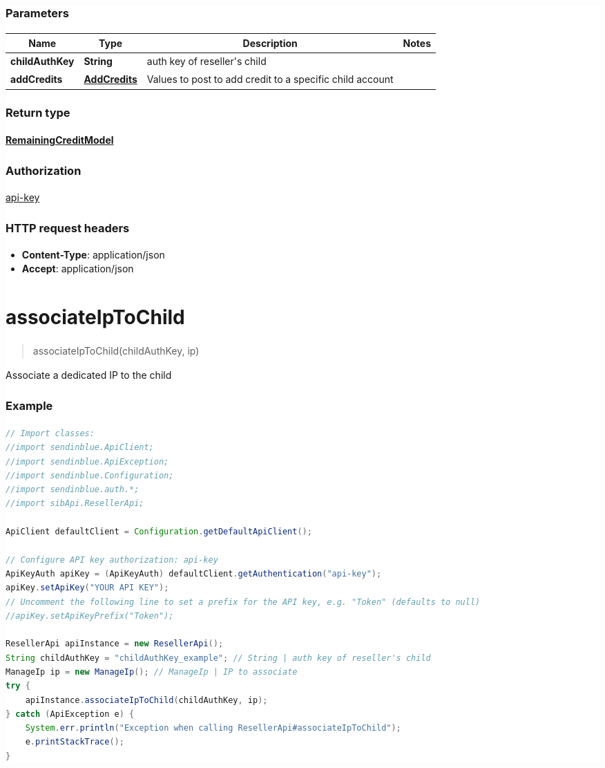 ### Parameters

Name | Type | Description  | Notes
------------- | ------------- | ------------- | -------------
 **childAuthKey** | **String**| auth key of reseller&#39;s child |
 **addCredits** | [**AddCredits**](AddCredits.md)| Values to post to add credit to a specific child account |

### Return type

[**RemainingCreditModel**](RemainingCreditModel.md)

### Authorization

[api-key](../README.md#api-key)

### HTTP request headers

 - **Content-Type**: application/json
 - **Accept**: application/json

<a name="associateIpToChild"></a>
# **associateIpToChild**
> associateIpToChild(childAuthKey, ip)

Associate a dedicated IP to the child

### Example
```java
// Import classes:
//import sendinblue.ApiClient;
//import sendinblue.ApiException;
//import sendinblue.Configuration;
//import sendinblue.auth.*;
//import sibApi.ResellerApi;

ApiClient defaultClient = Configuration.getDefaultApiClient();

// Configure API key authorization: api-key
ApiKeyAuth apiKey = (ApiKeyAuth) defaultClient.getAuthentication("api-key");
apiKey.setApiKey("YOUR API KEY");
// Uncomment the following line to set a prefix for the API key, e.g. "Token" (defaults to null)
//apiKey.setApiKeyPrefix("Token");

ResellerApi apiInstance = new ResellerApi();
String childAuthKey = "childAuthKey_example"; // String | auth key of reseller's child
ManageIp ip = new ManageIp(); // ManageIp | IP to associate
try {
    apiInstance.associateIpToChild(childAuthKey, ip);
} catch (ApiException e) {
    System.err.println("Exception when calling ResellerApi#associateIpToChild");
    e.printStackTrace();
}
```
